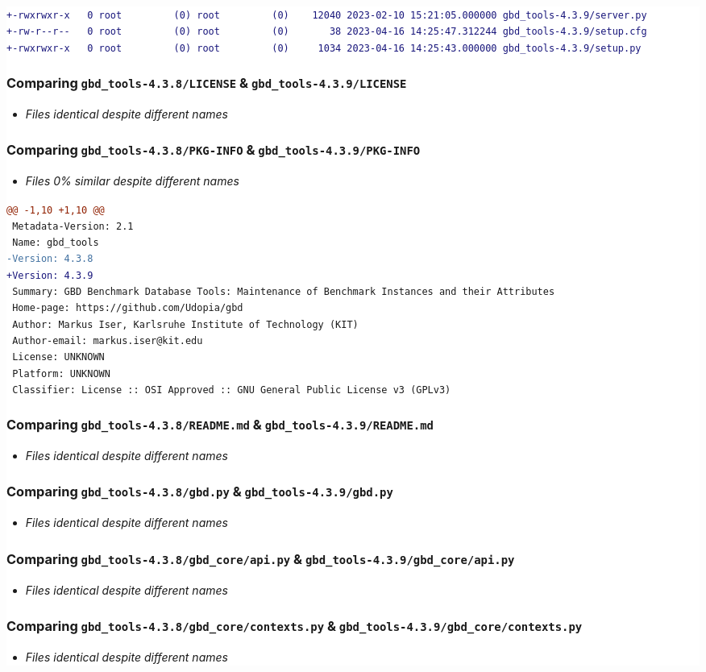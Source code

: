 ```diff
+-rwxrwxr-x   0 root         (0) root         (0)    12040 2023-02-10 15:21:05.000000 gbd_tools-4.3.9/server.py
+-rw-r--r--   0 root         (0) root         (0)       38 2023-04-16 14:25:47.312244 gbd_tools-4.3.9/setup.cfg
+-rwxrwxr-x   0 root         (0) root         (0)     1034 2023-04-16 14:25:43.000000 gbd_tools-4.3.9/setup.py
```

### Comparing `gbd_tools-4.3.8/LICENSE` & `gbd_tools-4.3.9/LICENSE`

 * *Files identical despite different names*

### Comparing `gbd_tools-4.3.8/PKG-INFO` & `gbd_tools-4.3.9/PKG-INFO`

 * *Files 0% similar despite different names*

```diff
@@ -1,10 +1,10 @@
 Metadata-Version: 2.1
 Name: gbd_tools
-Version: 4.3.8
+Version: 4.3.9
 Summary: GBD Benchmark Database Tools: Maintenance of Benchmark Instances and their Attributes
 Home-page: https://github.com/Udopia/gbd
 Author: Markus Iser, Karlsruhe Institute of Technology (KIT)
 Author-email: markus.iser@kit.edu
 License: UNKNOWN
 Platform: UNKNOWN
 Classifier: License :: OSI Approved :: GNU General Public License v3 (GPLv3)
```

### Comparing `gbd_tools-4.3.8/README.md` & `gbd_tools-4.3.9/README.md`

 * *Files identical despite different names*

### Comparing `gbd_tools-4.3.8/gbd.py` & `gbd_tools-4.3.9/gbd.py`

 * *Files identical despite different names*

### Comparing `gbd_tools-4.3.8/gbd_core/api.py` & `gbd_tools-4.3.9/gbd_core/api.py`

 * *Files identical despite different names*

### Comparing `gbd_tools-4.3.8/gbd_core/contexts.py` & `gbd_tools-4.3.9/gbd_core/contexts.py`

 * *Files identical despite different names*
